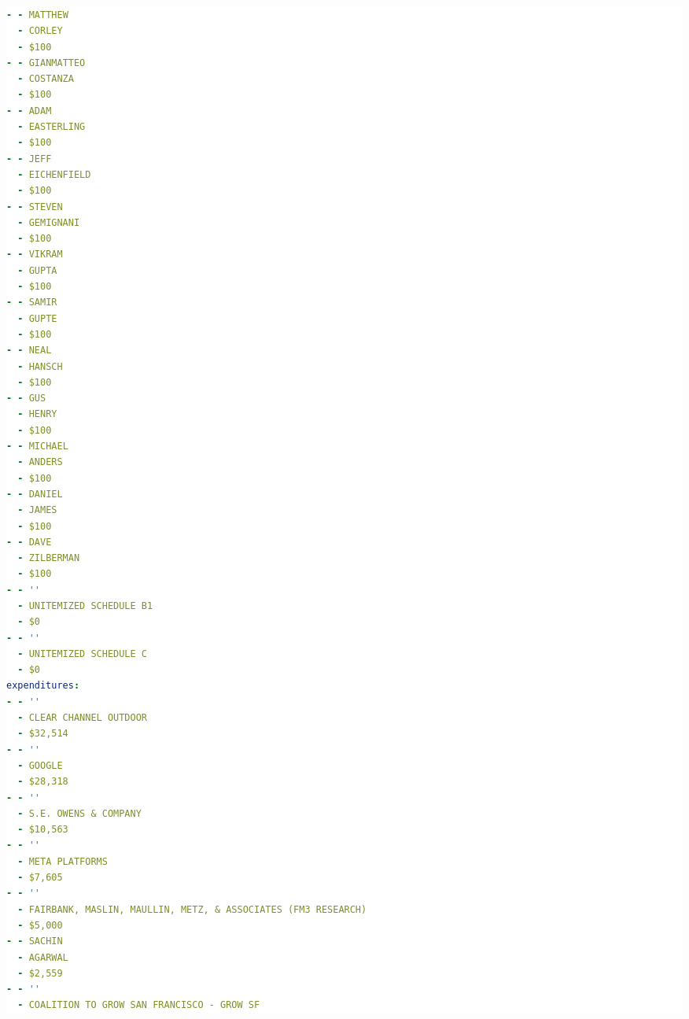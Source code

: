 ```yaml
- - MATTHEW
  - CORLEY
  - $100
- - GIANMATTEO
  - COSTANZA
  - $100
- - ADAM
  - EASTERLING
  - $100
- - JEFF
  - EICHENFIELD
  - $100
- - STEVEN
  - GEMIGNANI
  - $100
- - VIKRAM
  - GUPTA
  - $100
- - SAMIR
  - GUPTE
  - $100
- - NEAL
  - HANSCH
  - $100
- - GUS
  - HENRY
  - $100
- - MICHAEL
  - ANDERS
  - $100
- - DANIEL
  - JAMES
  - $100
- - DAVE
  - ZILBERMAN
  - $100
- - ''
  - UNITEMIZED SCHEDULE B1
  - $0
- - ''
  - UNITEMIZED SCHEDULE C
  - $0
expenditures:
- - ''
  - CLEAR CHANNEL OUTDOOR
  - $32,514
- - ''
  - GOOGLE
  - $28,318
- - ''
  - S.E. OWENS & COMPANY
  - $10,563
- - ''
  - META PLATFORMS
  - $7,605
- - ''
  - FAIRBANK, MASLIN, MAULLIN, METZ, & ASSOCIATES (FM3 RESEARCH)
  - $5,000
- - SACHIN
  - AGARWAL
  - $2,559
- - ''
  - COALITION TO GROW SAN FRANCISCO - GROW SF
```